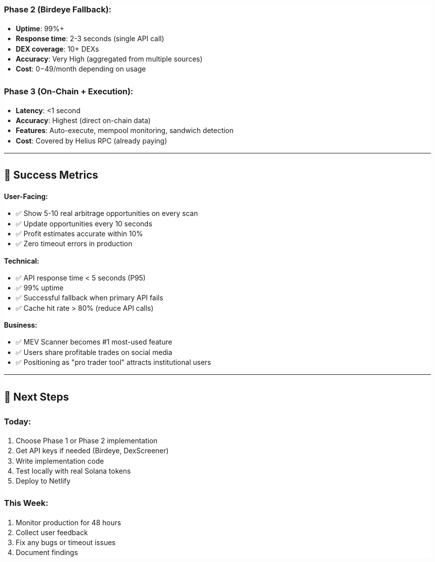 ### **Phase 2 (Birdeye Fallback):**
- **Uptime**: 99%+
- **Response time**: 2-3 seconds (single API call)
- **DEX coverage**: 10+ DEXs
- **Accuracy**: Very High (aggregated from multiple sources)
- **Cost**: $0-$49/month depending on usage

### **Phase 3 (On-Chain + Execution):**
- **Latency**: <1 second
- **Accuracy**: Highest (direct on-chain data)
- **Features**: Auto-execute, mempool monitoring, sandwich detection
- **Cost**: Covered by Helius RPC (already paying)

---

## 🎯 Success Metrics

**User-Facing:**
- ✅ Show 5-10 real arbitrage opportunities on every scan
- ✅ Update opportunities every 10 seconds
- ✅ Profit estimates accurate within 10%
- ✅ Zero timeout errors in production

**Technical:**
- ✅ API response time < 5 seconds (P95)
- ✅ 99% uptime
- ✅ Successful fallback when primary API fails
- ✅ Cache hit rate > 80% (reduce API calls)

**Business:**
- ✅ MEV Scanner becomes #1 most-used feature
- ✅ Users share profitable trades on social media
- ✅ Positioning as "pro trader tool" attracts institutional users

---

## 🚀 Next Steps

### **Today:**
1. Choose Phase 1 or Phase 2 implementation
2. Get API keys if needed (Birdeye, DexScreener)
3. Write implementation code
4. Test locally with real Solana tokens
5. Deploy to Netlify

### **This Week:**
1. Monitor production for 48 hours
2. Collect user feedback
3. Fix any bugs or timeout issues
4. Document findings
